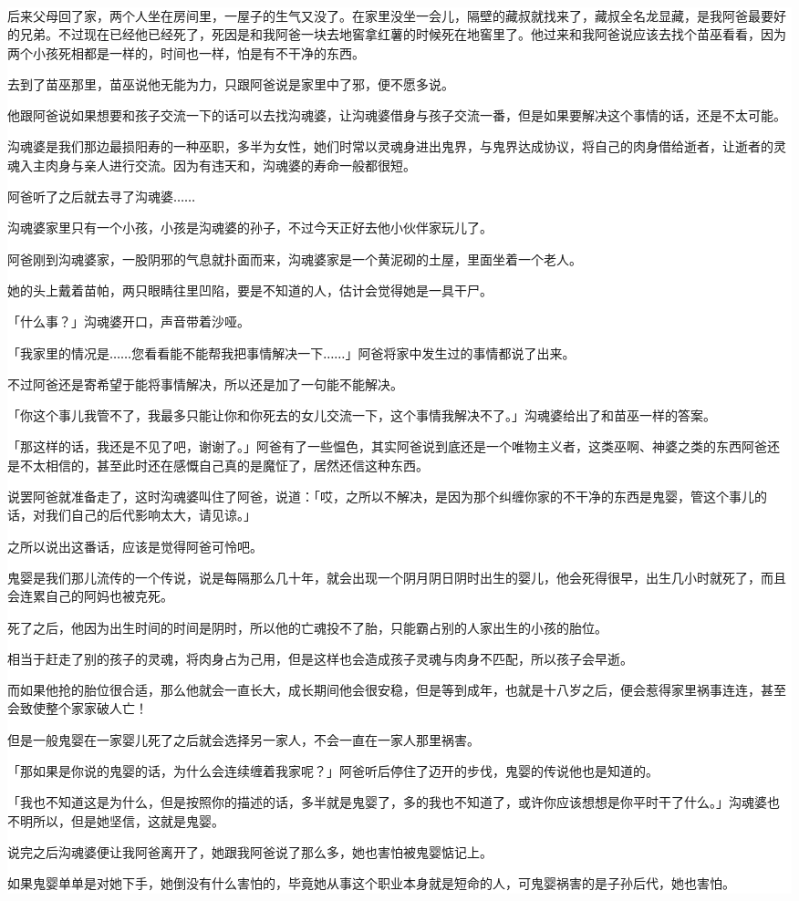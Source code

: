 
后来父母回了家，两个人坐在房间里，一屋子的生气又没了。在家里没坐一会儿，隔壁的藏叔就找来了，藏叔全名龙显藏，是我阿爸最要好的兄弟。不过现在已经他已经死了，死因是和我阿爸一块去地窖拿红薯的时候死在地窖里了。他过来和我阿爸说应该去找个苗巫看看，因为两个小孩死相都是一样的，时间也一样，怕是有不干净的东西。


去到了苗巫那里，苗巫说他无能为力，只跟阿爸说是家里中了邪，便不愿多说。


他跟阿爸说如果想要和孩子交流一下的话可以去找沟魂婆，让沟魂婆借身与孩子交流一番，但是如果要解决这个事情的话，还是不太可能。


沟魂婆是我们那边最损阳寿的一种巫职，多半为女性，她们时常以灵魂身进出鬼界，与鬼界达成协议，将自己的肉身借给逝者，让逝者的灵魂入主肉身与亲人进行交流。因为有违天和，沟魂婆的寿命一般都很短。


阿爸听了之后就去寻了沟魂婆……


沟魂婆家里只有一个小孩，小孩是沟魂婆的孙子，不过今天正好去他小伙伴家玩儿了。


阿爸刚到沟魂婆家，一股阴邪的气息就扑面而来，沟魂婆家是一个黄泥砌的土屋，里面坐着一个老人。


她的头上戴着苗帕，两只眼睛往里凹陷，要是不知道的人，估计会觉得她是一具干尸。


「什么事？」沟魂婆开口，声音带着沙哑。


「我家里的情况是……您看看能不能帮我把事情解决一下……」阿爸将家中发生过的事情都说了出来。


不过阿爸还是寄希望于能将事情解决，所以还是加了一句能不能解决。


「你这个事儿我管不了，我最多只能让你和你死去的女儿交流一下，这个事情我解决不了。」沟魂婆给出了和苗巫一样的答案。


「那这样的话，我还是不见了吧，谢谢了。」阿爸有了一些愠色，其实阿爸说到底还是一个唯物主义者，这类巫啊、神婆之类的东西阿爸还是不太相信的，甚至此时还在感慨自己真的是魔怔了，居然还信这种东西。


说罢阿爸就准备走了，这时沟魂婆叫住了阿爸，说道：「哎，之所以不解决，是因为那个纠缠你家的不干净的东西是鬼婴，管这个事儿的话，对我们自己的后代影响太大，请见谅。」


之所以说出这番话，应该是觉得阿爸可怜吧。


鬼婴是我们那儿流传的一个传说，说是每隔那么几十年，就会出现一个阴月阴日阴时出生的婴儿，他会死得很早，出生几小时就死了，而且会连累自己的阿妈也被克死。


死了之后，他因为出生时间的时间是阴时，所以他的亡魂投不了胎，只能霸占别的人家出生的小孩的胎位。


相当于赶走了别的孩子的灵魂，将肉身占为己用，但是这样也会造成孩子灵魂与肉身不匹配，所以孩子会早逝。


而如果他抢的胎位很合适，那么他就会一直长大，成长期间他会很安稳，但是等到成年，也就是十八岁之后，便会惹得家里祸事连连，甚至会致使整个家家破人亡！


但是一般鬼婴在一家婴儿死了之后就会选择另一家人，不会一直在一家人那里祸害。


「那如果是你说的鬼婴的话，为什么会连续缠着我家呢？」阿爸听后停住了迈开的步伐，鬼婴的传说他也是知道的。


「我也不知道这是为什么，但是按照你的描述的话，多半就是鬼婴了，多的我也不知道了，或许你应该想想是你平时干了什么。」沟魂婆也不明所以，但是她坚信，这就是鬼婴。


说完之后沟魂婆便让我阿爸离开了，她跟我阿爸说了那么多，她也害怕被鬼婴惦记上。


如果鬼婴单单是对她下手，她倒没有什么害怕的，毕竟她从事这个职业本身就是短命的人，可鬼婴祸害的是子孙后代，她也害怕。
